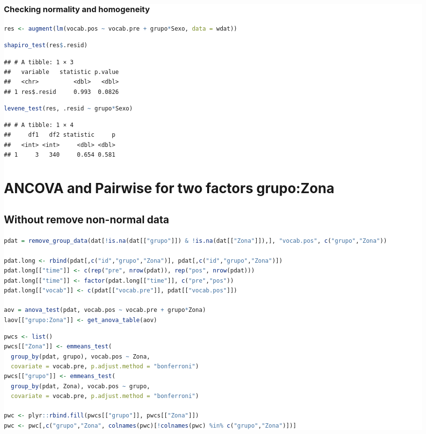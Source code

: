 ### Checking normality and homogeneity

``` r
res <- augment(lm(vocab.pos ~ vocab.pre + grupo*Sexo, data = wdat))
```

``` r
shapiro_test(res$.resid)
```

    ## # A tibble: 1 × 3
    ##   variable   statistic p.value
    ##   <chr>          <dbl>   <dbl>
    ## 1 res$.resid     0.993  0.0826

``` r
levene_test(res, .resid ~ grupo*Sexo)
```

    ## # A tibble: 1 × 4
    ##     df1   df2 statistic     p
    ##   <int> <int>     <dbl> <dbl>
    ## 1     3   340     0.654 0.581

# ANCOVA and Pairwise for two factors **grupo:Zona**

## Without remove non-normal data

``` r
pdat = remove_group_data(dat[!is.na(dat[["grupo"]]) & !is.na(dat[["Zona"]]),], "vocab.pos", c("grupo","Zona"))

pdat.long <- rbind(pdat[,c("id","grupo","Zona")], pdat[,c("id","grupo","Zona")])
pdat.long[["time"]] <- c(rep("pre", nrow(pdat)), rep("pos", nrow(pdat)))
pdat.long[["time"]] <- factor(pdat.long[["time"]], c("pre","pos"))
pdat.long[["vocab"]] <- c(pdat[["vocab.pre"]], pdat[["vocab.pos"]])

aov = anova_test(pdat, vocab.pos ~ vocab.pre + grupo*Zona)
laov[["grupo:Zona"]] <- get_anova_table(aov)
```

``` r
pwcs <- list()
pwcs[["Zona"]] <- emmeans_test(
  group_by(pdat, grupo), vocab.pos ~ Zona,
  covariate = vocab.pre, p.adjust.method = "bonferroni")
pwcs[["grupo"]] <- emmeans_test(
  group_by(pdat, Zona), vocab.pos ~ grupo,
  covariate = vocab.pre, p.adjust.method = "bonferroni")

pwc <- plyr::rbind.fill(pwcs[["grupo"]], pwcs[["Zona"]])
pwc <- pwc[,c("grupo","Zona", colnames(pwc)[!colnames(pwc) %in% c("grupo","Zona")])]
```
